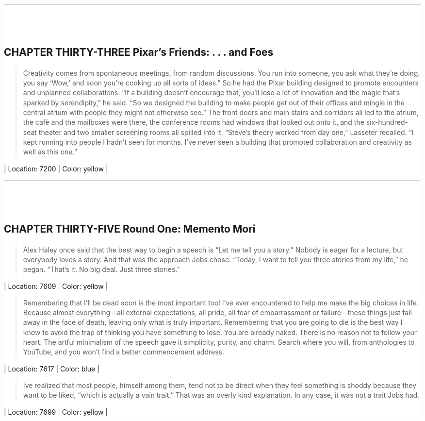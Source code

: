----------
<br><br>

## CHAPTER THIRTY-THREE Pixar’s Friends: . . . and Foes

 > Creativity comes from spontaneous meetings, from random discussions. You run into someone, you ask what they’re doing, you say ‘Wow,’ and soon you’re cooking up all sorts of ideas.” So he had the Pixar building designed to promote encounters and unplanned collaborations. “If a building doesn’t encourage that, you’ll lose a lot of innovation and the magic that’s sparked by serendipity,” he said. “So we designed the building to make people get out of their offices and mingle in the central atrium with people they might not otherwise see.” The front doors and main stairs and corridors all led to the atrium, the café and the mailboxes were there, the conference rooms had windows that looked out onto it, and the six-hundred-seat theater and two smaller screening rooms all spilled into it. “Steve’s theory worked from day one,” Lasseter recalled. “I kept running into people I hadn’t seen for months. I’ve never seen a building that promoted collaboration and creativity as well as this one.”

| Location: 7200 | 
 Color: yellow |
<br>

----------
<br><br>

## CHAPTER THIRTY-FIVE Round One: Memento Mori

 > Alex Haley once said that the best way to begin a speech is “Let me tell you a story.” Nobody is eager for a lecture, but everybody loves a story. And that was the approach Jobs chose. “Today, I want to tell you three stories from my life,” he began. “That’s it. No big deal. Just three stories.”

| Location: 7609 | 
 Color: yellow |
<br>

 > Remembering that I’ll be dead soon is the most important tool I’ve ever encountered to help me make the big choices in life. Because almost everything—all external expectations, all pride, all fear of embarrassment or failure—these things just fall away in the face of death, leaving only what is truly important. Remembering that you are going to die is the best way I know to avoid the trap of thinking you have something to lose. You are already naked. There is no reason not to follow your heart. The artful minimalism of the speech gave it simplicity, purity, and charm. Search where you will, from anthologies to YouTube, and you won’t find a better commencement address.

| Location: 7617 | 
 Color: blue |
<br>

 > Ive realized that most people, himself among them, tend not to be direct when they feel something is shoddy because they want to be liked, “which is actually a vain trait.” That was an overly kind explanation. In any case, it was not a trait Jobs had.

| Location: 7699 | 
 Color: yellow |
<br>
